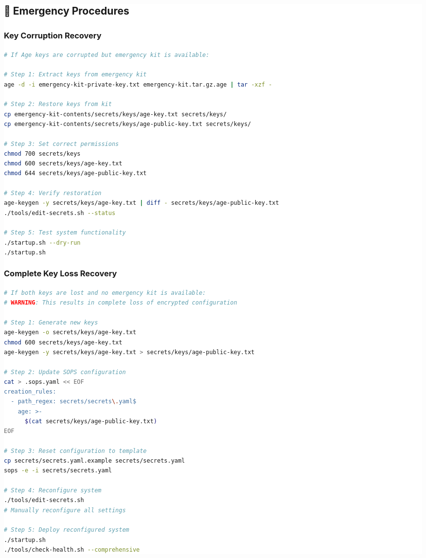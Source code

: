 ## 🚨 **Emergency Procedures**

### **Key Corruption Recovery**
```bash
# If Age keys are corrupted but emergency kit is available:

# Step 1: Extract keys from emergency kit
age -d -i emergency-kit-private-key.txt emergency-kit.tar.gz.age | tar -xzf -

# Step 2: Restore keys from kit
cp emergency-kit-contents/secrets/keys/age-key.txt secrets/keys/
cp emergency-kit-contents/secrets/keys/age-public-key.txt secrets/keys/

# Step 3: Set correct permissions
chmod 700 secrets/keys
chmod 600 secrets/keys/age-key.txt
chmod 644 secrets/keys/age-public-key.txt

# Step 4: Verify restoration
age-keygen -y secrets/keys/age-key.txt | diff - secrets/keys/age-public-key.txt
./tools/edit-secrets.sh --status

# Step 5: Test system functionality
./startup.sh --dry-run
./startup.sh
```

### **Complete Key Loss Recovery**
```bash
# If both keys are lost and no emergency kit is available:
# WARNING: This results in complete loss of encrypted configuration

# Step 1: Generate new keys
age-keygen -o secrets/keys/age-key.txt
chmod 600 secrets/keys/age-key.txt  
age-keygen -y secrets/keys/age-key.txt > secrets/keys/age-public-key.txt

# Step 2: Update SOPS configuration
cat > .sops.yaml << EOF
creation_rules:
  - path_regex: secrets/secrets\.yaml$
    age: >-
      $(cat secrets/keys/age-public-key.txt)
EOF

# Step 3: Reset configuration to template
cp secrets/secrets.yaml.example secrets/secrets.yaml
sops -e -i secrets/secrets.yaml

# Step 4: Reconfigure system
./tools/edit-secrets.sh
# Manually reconfigure all settings

# Step 5: Deploy reconfigured system
./startup.sh
./tools/check-health.sh --comprehensive
```
